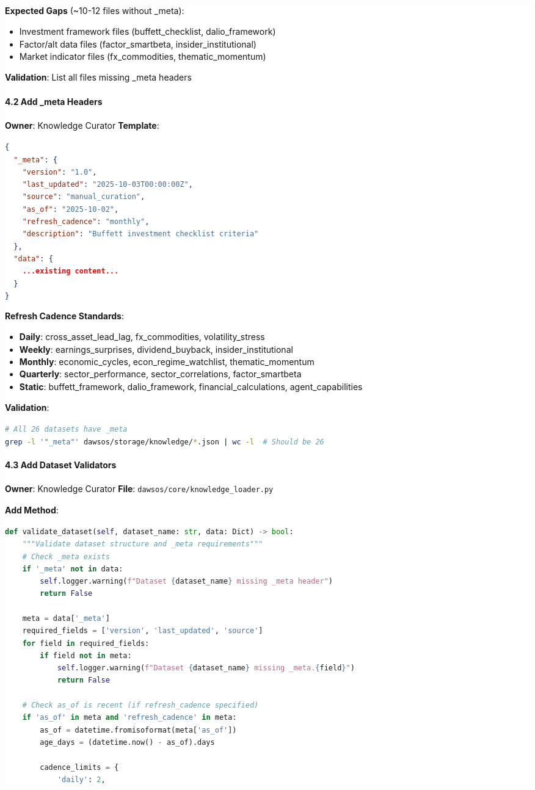 **Expected Gaps** (~10-12 files without _meta):
- Investment framework files (buffett_checklist, dalio_framework)
- Factor/alt data files (factor_smartbeta, insider_institutional)
- Market indicator files (fx_commodities, thematic_momentum)

**Validation**: List all files missing _meta headers

#### 4.2 Add _meta Headers
**Owner**: Knowledge Curator
**Template**:
```json
{
  "_meta": {
    "version": "1.0",
    "last_updated": "2025-10-03T00:00:00Z",
    "source": "manual_curation",
    "as_of": "2025-10-02",
    "refresh_cadence": "monthly",
    "description": "Buffett investment checklist criteria"
  },
  "data": {
    ...existing content...
  }
}
```

**Refresh Cadence Standards**:
- **Daily**: cross_asset_lead_lag, fx_commodities, volatility_stress
- **Weekly**: earnings_surprises, dividend_buyback, insider_institutional
- **Monthly**: economic_cycles, econ_regime_watchlist, thematic_momentum
- **Quarterly**: sector_performance, sector_correlations, factor_smartbeta
- **Static**: buffett_framework, dalio_framework, financial_calculations, agent_capabilities

**Validation**:
```bash
# All 26 datasets have _meta
grep -l '"_meta"' dawsos/storage/knowledge/*.json | wc -l  # Should be 26
```

#### 4.3 Add Dataset Validators
**Owner**: Knowledge Curator
**File**: `dawsos/core/knowledge_loader.py`

**Add Method**:
```python
def validate_dataset(self, dataset_name: str, data: Dict) -> bool:
    """Validate dataset structure and _meta requirements"""
    # Check _meta exists
    if '_meta' not in data:
        self.logger.warning(f"Dataset {dataset_name} missing _meta header")
        return False

    meta = data['_meta']
    required_fields = ['version', 'last_updated', 'source']
    for field in required_fields:
        if field not in meta:
            self.logger.warning(f"Dataset {dataset_name} missing _meta.{field}")
            return False

    # Check as_of is recent (if refresh_cadence specified)
    if 'as_of' in meta and 'refresh_cadence' in meta:
        as_of = datetime.fromisoformat(meta['as_of'])
        age_days = (datetime.now() - as_of).days

        cadence_limits = {
            'daily': 2,
```